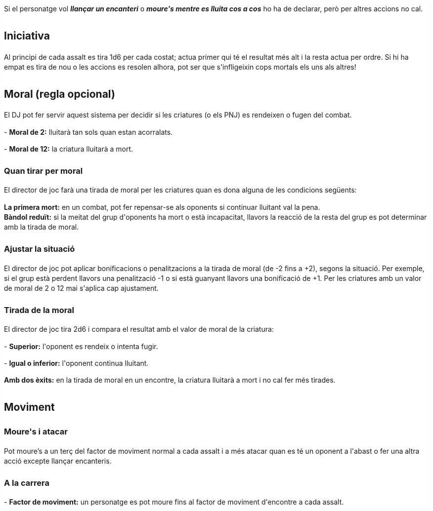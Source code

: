 Si el personatge vol ***llançar un encanteri*** o ***moure's mentre es lluita cos a cos*** ho ha de declarar, però per altres accions no cal.

## Iniciativa

Al principi de cada assalt es tira 1d6 per cada costat; actua primer qui té el resultat més alt i la resta actua per ordre. Si hi ha empat es tira de nou o les accions es resolen alhora, pot ser que s'infligeixin cops mortals els uns als altres\!

## Moral (regla opcional)

El DJ pot fer servir aquest sistema per decidir si les criatures (o els PNJ) es rendeixen o fugen del combat.

\- **Moral de 2:** lluitarà tan sols quan estan acorralats.

\- **Moral de 12:** la criatura lluitarà a mort.

### Quan tirar per moral

El director de joc farà una tirada de moral per les criatures quan es dona alguna de les condicions següents:

**La primera mort:** en un combat, pot fer repensar-se als oponents si continuar lluitant val la pena.  
**Bàndol reduït:** si la meitat del grup d'oponents ha mort o està incapacitat, llavors la reacció de la resta del grup es pot determinar amb la tirada de moral.

### Ajustar la situació

El director de joc pot aplicar bonificacions o penalitzacions a la tirada de moral (de \-2 fins a \+2), segons la situació. Per exemple, si el grup està perdent llavors una penalització \-1 o si està guanyant llavors una bonificació de \+1. Per les criatures amb un valor de moral de 2 o 12 mai s'aplica cap ajustament.

### Tirada de la moral

El director de joc tira 2d6 i compara el resultat amb el valor de moral de la criatura:

\- **Superior:** l'oponent es rendeix o intenta fugir.

\- **Igual o inferior:** l'oponent continua lluitant.

**Amb dos èxits:** en la tirada de moral en un encontre, la criatura lluitarà a mort i no cal fer més tirades.

## Moviment

### Moure's i atacar

Pot moure’s a un terç del factor de moviment normal a cada assalt i a més atacar quan es té un oponent a l'abast o fer una altra acció excepte llançar encanteris.

### A la carrera

\- **Factor de moviment:** un personatge es pot moure fins al factor de moviment d'encontre a cada assalt.  
